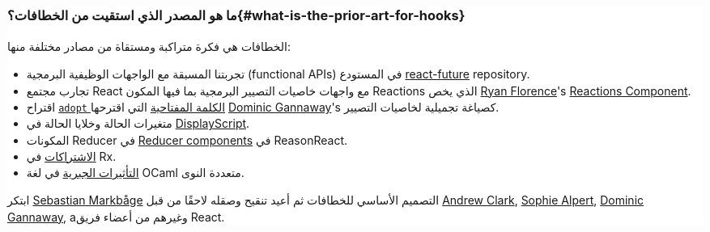 ### ما هو المصدر الذي استقيت من الخطافات؟{#what-is-the-prior-art-for-hooks}

الخطافات هي فكرة متراكبة ومستقاة من مصادر مختلفة منها:

* تجربتنا المسبقة مع الواجهات الوظيفية البرمجية (functional APIs) في المستودع [react-future](https://github.com/reactjs/react-future/tree/master/07%20-%20Returning%20State) repository.
* تجارب مجتمع React مع واجهات خاصيات التصيير البرمجية بما فيها المكون Reactions الذي يخص [Ryan Florence](https://github.com/ryanflorence)'s [Reactions Component](https://github.com/reactions/component).
* اقتراح [`adopt` الكلمة المفتاحية](https://gist.github.com/trueadm/17beb64288e30192f3aa29cad0218067) التي اقترحها [Dominic Gannaway](https://github.com/trueadm)'s كصياغة تجميلية لخاصيات التصيير.
* متغيرات الحالة وخلايا الحالة في [DisplayScript](http://displayscript.org/introduction.html).
* المكونات Reducer في [Reducer components](https://reasonml.github.io/reason-react/docs/en/state-actions-reducer.html) في ReasonReact.
* [الاشتراكات](http://reactivex.io/rxjs/class/es6/Subscription.js~Subscription.html) في  Rx.
* [التأثيرات الجبرية](https://github.com/ocamllabs/ocaml-effects-tutorial#2-effectful-computations-in-a-pure-setting) في لغة OCaml متعددة النوى.

ابتكر  [Sebastian Markbåge](https://github.com/sebmarkbage) التصميم الأساسي للخطافات ثم أعيد تنقيح وصقله لاحقًا من قبل [Andrew Clark](https://github.com/acdlite), [Sophie Alpert](https://github.com/sophiebits), [Dominic Gannaway](https://github.com/trueadm), aوغيرهم من أعضاء فريق React.
